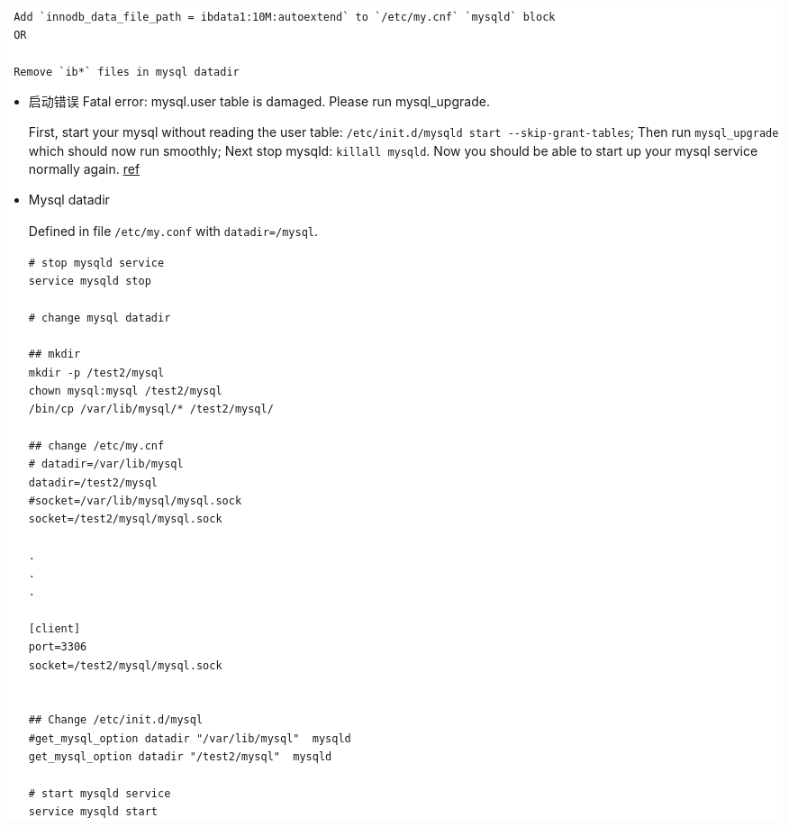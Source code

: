     Add `innodb_data_file_path = ibdata1:10M:autoextend` to `/etc/my.cnf` `mysqld` block
     OR 

     Remove `ib*` files in mysql datadir

   * 启动错误 Fatal error: mysql.user table is damaged. Please run mysql_upgrade.

     First,  start your mysql without reading the user table: `/etc/init.d/mysqld start --skip-grant-tables`; Then run `mysql_upgrade` which should now run smoothly; Next stop mysqld: `killall mysqld`. Now you should be able to start up your mysql service normally again. [ref](https://stackoverflow.com/questions/36156475/mysqld-doesnt-start-after-brew-upgrade-from-5-6-to-5-7)

   * Mysql datadir

     Defined in file `/etc/my.conf` with `datadir=/mysql`.

     ```
     # stop mysqld service
     service mysqld stop

     # change mysql datadir

     ## mkdir
     mkdir -p /test2/mysql
	 chown mysql:mysql /test2/mysql
     /bin/cp /var/lib/mysql/* /test2/mysql/
     
     ## change /etc/my.cnf
     # datadir=/var/lib/mysql
     datadir=/test2/mysql
     #socket=/var/lib/mysql/mysql.sock
     socket=/test2/mysql/mysql.sock
     
     .
     .
     .
     
     [client]
     port=3306
     socket=/test2/mysql/mysql.sock


     ## Change /etc/init.d/mysql
	 #get_mysql_option datadir "/var/lib/mysql"  mysqld
	 get_mysql_option datadir "/test2/mysql"  mysqld 
     
     # start mysqld service
     service mysqld start
     ```
   